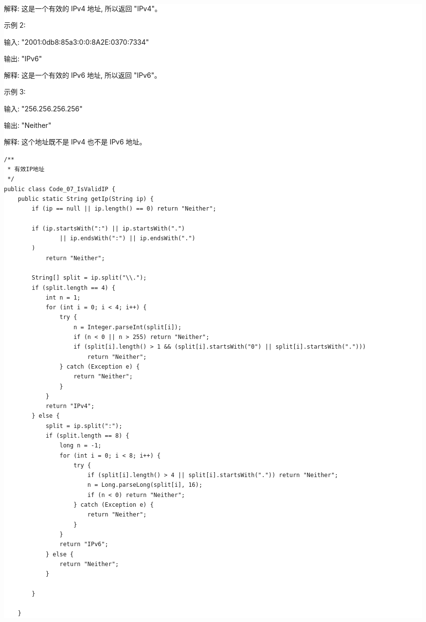 解释: 这是一个有效的 IPv4 地址, 所以返回 "IPv4"。

示例 2:

输入: "2001:0db8:85a3:0:0:8A2E:0370:7334"

输出: "IPv6"

解释: 这是一个有效的 IPv6 地址, 所以返回 "IPv6"。

示例 3:

输入: "256.256.256.256"

输出: "Neither"

解释: 这个地址既不是 IPv4 也不是 IPv6 地址。

```
/**
 * 有效IP地址
 */
public class Code_07_IsValidIP {
    public static String getIp(String ip) {
        if (ip == null || ip.length() == 0) return "Neither";

        if (ip.startsWith(":") || ip.startsWith(".")
                || ip.endsWith(":") || ip.endsWith(".")
        )
            return "Neither";

        String[] split = ip.split("\\.");
        if (split.length == 4) {
            int n = 1;
            for (int i = 0; i < 4; i++) {
                try {
                    n = Integer.parseInt(split[i]);
                    if (n < 0 || n > 255) return "Neither";
                    if (split[i].length() > 1 && (split[i].startsWith("0") || split[i].startsWith(".")))
                        return "Neither";
                } catch (Exception e) {
                    return "Neither";
                }
            }
            return "IPv4";
        } else {
            split = ip.split(":");
            if (split.length == 8) {
                long n = -1;
                for (int i = 0; i < 8; i++) {
                    try {
                        if (split[i].length() > 4 || split[i].startsWith(".")) return "Neither";
                        n = Long.parseLong(split[i], 16);
                        if (n < 0) return "Neither";
                    } catch (Exception e) {
                        return "Neither";
                    }
                }
                return "IPv6";
            } else {
                return "Neither";
            }

        }

    }

```